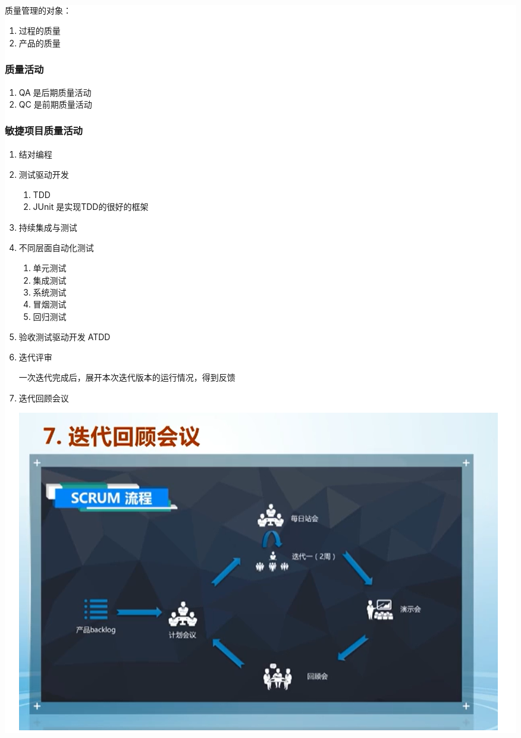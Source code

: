 质量管理的对象：

1. 过程的质量
2. 产品的质量

### 质量活动

1. QA 是后期质量活动
2. QC 是前期质量活动

### 敏捷项目质量活动

1. 结对编程

2. 测试驱动开发

   1. TDD
   2. JUnit 是实现TDD的很好的框架

3. 持续集成与测试

4. 不同层面自动化测试

   1. 单元测试
   2. 集成测试
   3. 系统测试
   4. 冒烟测试
   5. 回归测试

5. 验收测试驱动开发 ATDD

6. 迭代评审

   一次迭代完成后，展开本次迭代版本的运行情况，得到反馈

7. 迭代回顾会议

   ![1585831606264](images/1585831606264.png)
